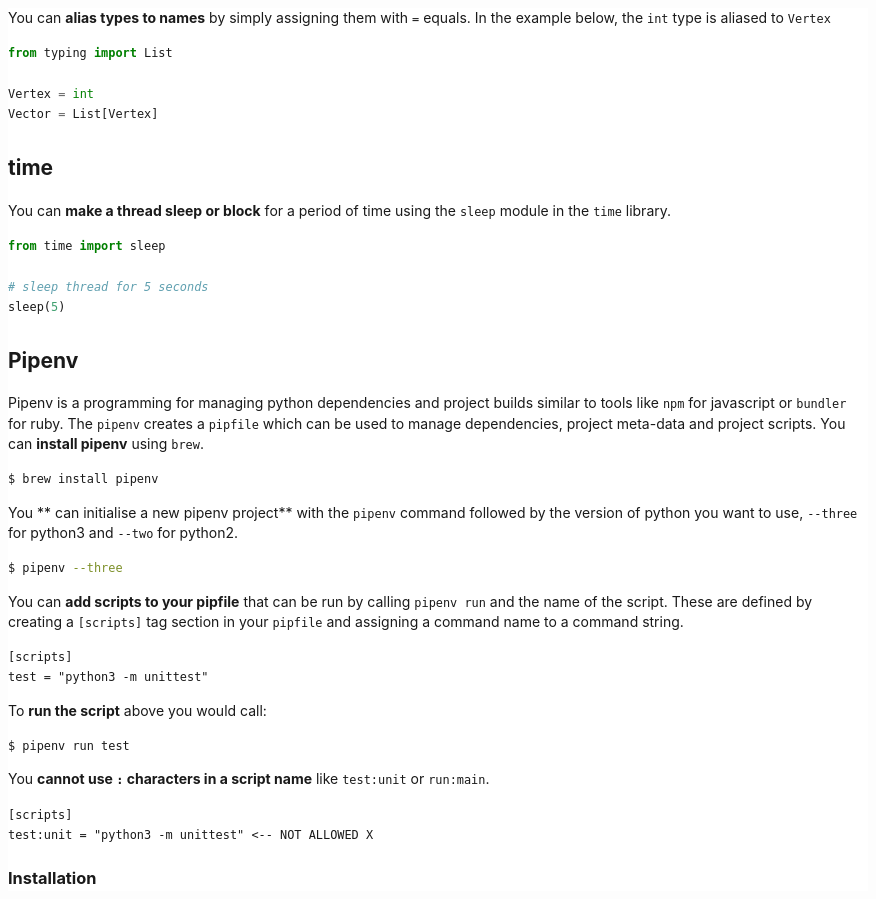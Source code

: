 You can **alias types to names** by simply assigning them with `=` equals. In the example below, the `int` type is aliased to `Vertex`
```py
from typing import List

Vertex = int
Vector = List[Vertex]
```

## time

You can **make a thread sleep or block** for a period of time using the `sleep` module in the `time` library.
```py
from time import sleep

# sleep thread for 5 seconds
sleep(5)
```

## Pipenv

Pipenv is a programming for managing python dependencies and project builds similar to tools like `npm` for javascript or `bundler` for ruby. The `pipenv` creates a `pipfile` which can be used to manage dependencies, project meta-data and project scripts. You can **install pipenv** using `brew`.
```bash
$ brew install pipenv
```

You ** can initialise a new pipenv project** with the `pipenv` command followed by the version of python you want to use, `--three` for python3 and `--two` for python2.
```bash
$ pipenv --three
```

You can **add scripts to your pipfile** that can be run by calling `pipenv run` and the name of the script. These are defined by creating a `[scripts]` tag section in your `pipfile` and assigning a command name to a command string.
```
[scripts]
test = "python3 -m unittest"
```

To **run the script** above you would call:
```bash
$ pipenv run test
```

You **cannot use `:` characters in a script name** like `test:unit` or `run:main`.
```
[scripts]
test:unit = "python3 -m unittest" <-- NOT ALLOWED X
```

### Installation
